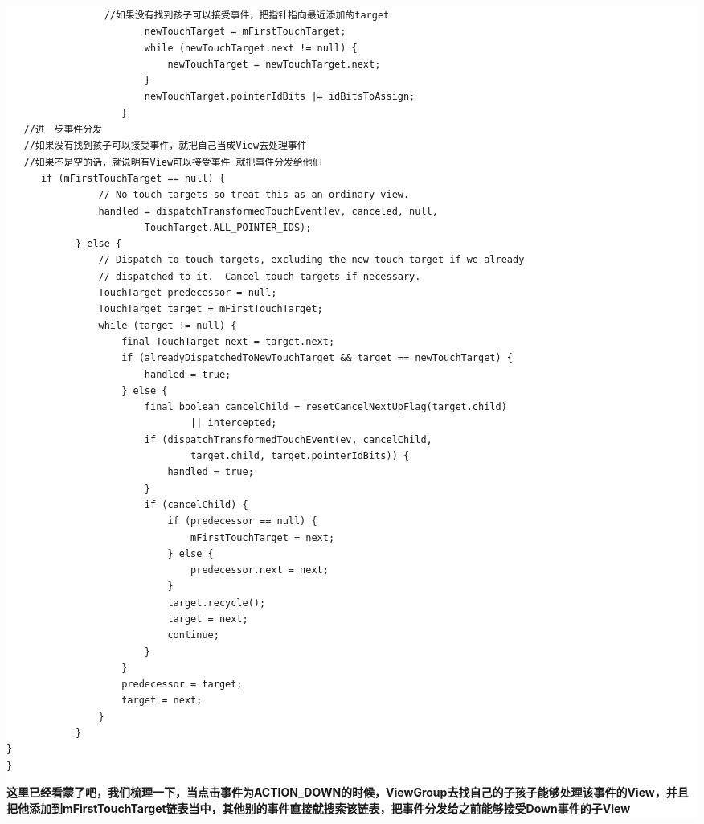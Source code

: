 ```
                 //如果没有找到孩子可以接受事件，把指针指向最近添加的target
                        newTouchTarget = mFirstTouchTarget;
                        while (newTouchTarget.next != null) {
                            newTouchTarget = newTouchTarget.next;
                        }
                        newTouchTarget.pointerIdBits |= idBitsToAssign;
                    }
   //进一步事件分发
   //如果没有找到孩子可以接受事件，就把自己当成View去处理事件
   //如果不是空的话，就说明有View可以接受事件 就把事件分发给他们
      if (mFirstTouchTarget == null) {
                // No touch targets so treat this as an ordinary view.
                handled = dispatchTransformedTouchEvent(ev, canceled, null,
                        TouchTarget.ALL_POINTER_IDS);
            } else {
                // Dispatch to touch targets, excluding the new touch target if we already
                // dispatched to it.  Cancel touch targets if necessary.
                TouchTarget predecessor = null;
                TouchTarget target = mFirstTouchTarget;
                while (target != null) {
                    final TouchTarget next = target.next;
                    if (alreadyDispatchedToNewTouchTarget && target == newTouchTarget) {
                        handled = true;
                    } else {
                        final boolean cancelChild = resetCancelNextUpFlag(target.child)
                                || intercepted;
                        if (dispatchTransformedTouchEvent(ev, cancelChild,
                                target.child, target.pointerIdBits)) {
                            handled = true;
                        }
                        if (cancelChild) {
                            if (predecessor == null) {
                                mFirstTouchTarget = next;
                            } else {
                                predecessor.next = next;
                            }
                            target.recycle();
                            target = next;
                            continue;
                        }
                    }
                    predecessor = target;
                    target = next;
                }
            }
}
}  
``` 

 
**这里已经看蒙了吧，我们梳理一下，当点击事件为ACTION_DOWN的时候，ViewGroup去找自己的子孩子能够处理该事件的View，并且把他添加到mFirstTouchTarget链表当中，其他别的事件直接就搜索该链表，把事件分发给之前能够接受Down事件的子View**  
